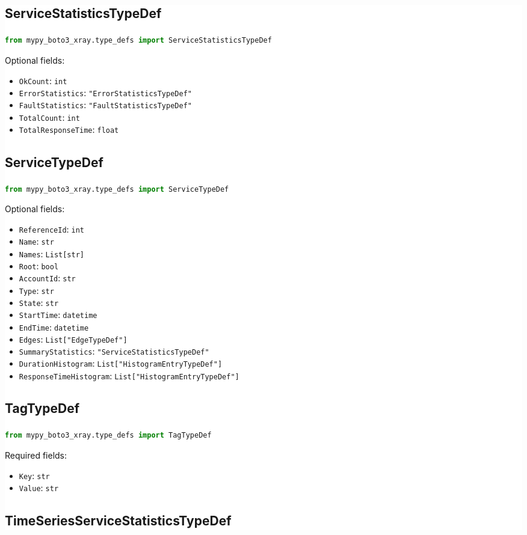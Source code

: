 
## ServiceStatisticsTypeDef

```python
from mypy_boto3_xray.type_defs import ServiceStatisticsTypeDef
```




Optional fields:
- `OkCount`: `int`
- `ErrorStatistics`: `"ErrorStatisticsTypeDef"`
- `FaultStatistics`: `"FaultStatisticsTypeDef"`
- `TotalCount`: `int`
- `TotalResponseTime`: `float`


## ServiceTypeDef

```python
from mypy_boto3_xray.type_defs import ServiceTypeDef
```




Optional fields:
- `ReferenceId`: `int`
- `Name`: `str`
- `Names`: `List[str]`
- `Root`: `bool`
- `AccountId`: `str`
- `Type`: `str`
- `State`: `str`
- `StartTime`: `datetime`
- `EndTime`: `datetime`
- `Edges`: `List["EdgeTypeDef"]`
- `SummaryStatistics`: `"ServiceStatisticsTypeDef"`
- `DurationHistogram`: `List["HistogramEntryTypeDef"]`
- `ResponseTimeHistogram`: `List["HistogramEntryTypeDef"]`


## TagTypeDef

```python
from mypy_boto3_xray.type_defs import TagTypeDef
```


Required fields:
- `Key`: `str`
- `Value`: `str`




## TimeSeriesServiceStatisticsTypeDef
